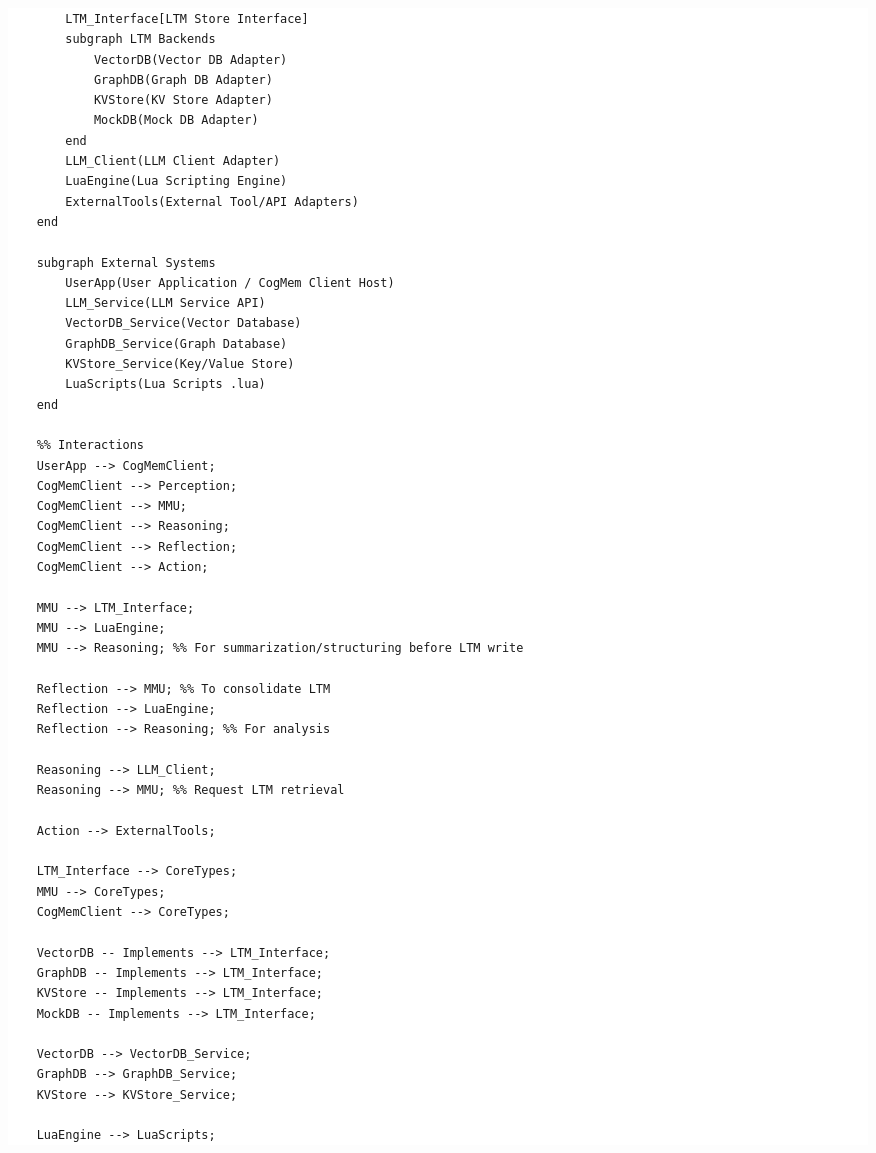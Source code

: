 ```mermaid
        LTM_Interface[LTM Store Interface]
        subgraph LTM Backends
            VectorDB(Vector DB Adapter)
            GraphDB(Graph DB Adapter)
            KVStore(KV Store Adapter)
            MockDB(Mock DB Adapter)
        end
        LLM_Client(LLM Client Adapter)
        LuaEngine(Lua Scripting Engine)
        ExternalTools(External Tool/API Adapters)
    end

    subgraph External Systems
        UserApp(User Application / CogMem Client Host)
        LLM_Service(LLM Service API)
        VectorDB_Service(Vector Database)
        GraphDB_Service(Graph Database)
        KVStore_Service(Key/Value Store)
        LuaScripts(Lua Scripts .lua)
    end

    %% Interactions
    UserApp --> CogMemClient;
    CogMemClient --> Perception;
    CogMemClient --> MMU;
    CogMemClient --> Reasoning;
    CogMemClient --> Reflection;
    CogMemClient --> Action;

    MMU --> LTM_Interface;
    MMU --> LuaEngine;
    MMU --> Reasoning; %% For summarization/structuring before LTM write

    Reflection --> MMU; %% To consolidate LTM
    Reflection --> LuaEngine;
    Reflection --> Reasoning; %% For analysis

    Reasoning --> LLM_Client;
    Reasoning --> MMU; %% Request LTM retrieval

    Action --> ExternalTools;

    LTM_Interface --> CoreTypes;
    MMU --> CoreTypes;
    CogMemClient --> CoreTypes;

    VectorDB -- Implements --> LTM_Interface;
    GraphDB -- Implements --> LTM_Interface;
    KVStore -- Implements --> LTM_Interface;
    MockDB -- Implements --> LTM_Interface;

    VectorDB --> VectorDB_Service;
    GraphDB --> GraphDB_Service;
    KVStore --> KVStore_Service;

    LuaEngine --> LuaScripts;

```
